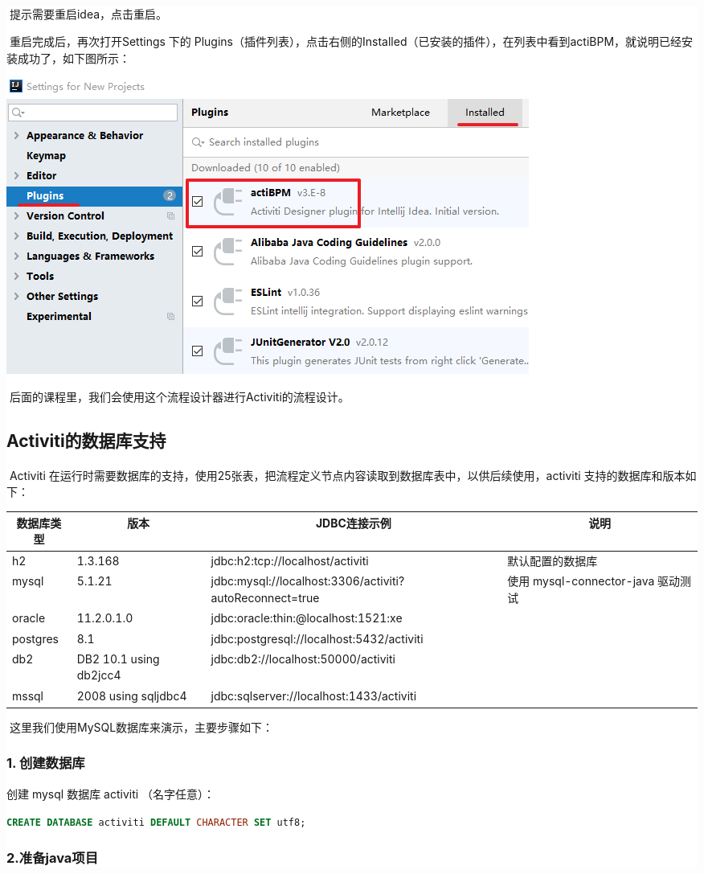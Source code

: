 ​		提示需要重启idea，点击重启。

​		重启完成后，再次打开Settings 下的 Plugins（插件列表），点击右侧的Installed（已安装的插件），在列表中看到actiBPM，就说明已经安装成功了，如下图所示：

![](assets/1574857172.png)

​		后面的课程里，我们会使用这个流程设计器进行Activiti的流程设计。

## Activiti的数据库支持

​		Activiti 在运行时需要数据库的支持，使用25张表，把流程定义节点内容读取到数据库表中，以供后续使用，activiti  支持的数据库和版本如下：

| 数据库类型 | 版本                   | JDBC连接示例                                            | 说明                               |
| ---------- | ---------------------- | ------------------------------------------------------- | ---------------------------------- |
| h2         | 1.3.168                | jdbc:h2:tcp://localhost/activiti                        | 默认配置的数据库                   |
| mysql      | 5.1.21                 | jdbc:mysql://localhost:3306/activiti?autoReconnect=true | 使用 mysql-connector-java 驱动测试 |
| oracle     | 11.2.0.1.0             | jdbc:oracle:thin:@localhost:1521:xe                     |                                    |
| postgres   | 8.1                    | jdbc:postgresql://localhost:5432/activiti               |                                    |
| db2        | DB2 10.1 using db2jcc4 | jdbc:db2://localhost:50000/activiti                     |                                    |
| mssql      | 2008 using sqljdbc4    | jdbc:sqlserver://localhost:1433/activiti                |                                    |

​		这里我们使用MySQL数据库来演示，主要步骤如下：

### 1. 创建数据库

创建  mysql  数据库  activiti （名字任意）：

~~~sql
CREATE DATABASE activiti DEFAULT CHARACTER SET utf8;
~~~

### 2.准备java项目
